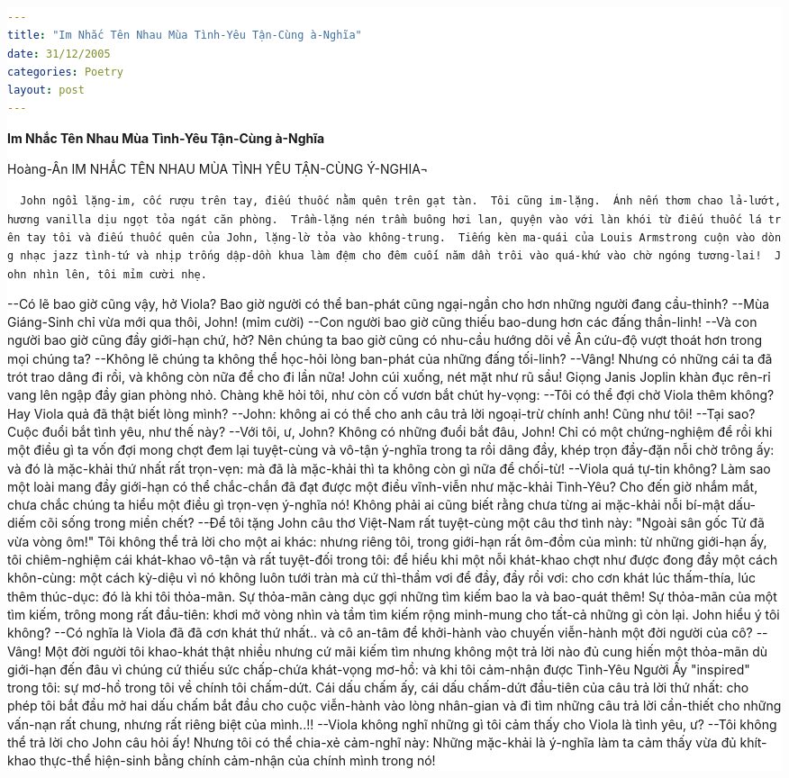 ```yaml
---
title: "Im Nhắc Tên Nhau Mùa Tình-Yêu Tận-Cùng à-Nghĩa"
date: 31/12/2005
categories: Poetry
layout: post
---
```


**Im Nhắc Tên Nhau Mùa Tình-Yêu Tận-Cùng à-Nghĩa**

Hoàng-Ân
IM NHẮC TÊN NHAU MÙA TÌNH YÊU TẬN-CÙNG Ý-NGHIA¬

      John ngồi lặng-im, cốc rượu trên tay, điếu thuốc nằm quên trên gạt tàn.  Tôi cũng im-lặng.  Ánh nến thơm chao lả-lướt, hương vanilla dịu ngọt tỏa ngát căn phòng.  Trầm-lặng nén trầm buông hơi lan, quyện vào với làn khói từ điếu thuốc lá trên tay tôi và điếu thuốc quên của John, lặng-lờ tỏa vào không-trung.  Tiếng kèn ma-quái của Louis Armstrong cuộn vào dòng nhạc jazz tình-tứ và nhịp trống dập-dồn khua làm đệm cho đêm cuối năm dần trôi vào quá-khứ vào chờ ngóng tương-lai!  John nhìn lên, tôi mỉm cười nhẹ.
--Có lẽ bao giờ cũng vậy, hở Viola?  Bao giờ người có thể ban-phát cũng ngại-ngần
   cho hơn những người đang cầu-thỉnh?
--Mùa Giáng-Sinh chỉ vừa mới qua thôi, John! (mỉm cười)
--Con người bao giờ cũng thiếu bao-dung hơn các đấng thần-linh!
--Và con người bao giờ cũng đầy giới-hạn chứ, hở?  Nên chúng ta bao giờ cũng có 
   nhu-cầu hướng dõi về Ân cứu-độ vượt thoát hơn trong mọi chúng ta?
--Không lẽ chúng ta không thể học-hỏi lòng ban-phát của những đấng tối-linh?
--Vâng!  Nhưng có những cái ta đã trót trao dâng đi rồi, và không còn nữa để cho
   đi lần nữa!
      John cúi xuống, nét mặt như rũ sầu!  Giọng Janis Joplin khàn đục rên-rỉ vang lên ngập đầy gian phòng nhỏ.  Chàng khẽ hỏi tôi, như còn cố vươn bắt chút hy-vọng:
--Tôi có thể đợi chờ Viola thêm không?  Hay Viola quả đã thật biết lòng mình?
--John:  không ai có thể cho anh câu trả lời ngoại-trừ chính anh!  Cũng như tôi!
--Tại sao?  Cuộc đuổi bắt tình yêu, như thế này?
--Với tôi, ư, John?  Không có những đuổi bắt đâu, John!  Chỉ có một chứng-nghiệm
   để rồi khi một điều gì ta vốn đợi mong chợt đem lại tuyệt-cùng và vô-tận ý-nghĩa
   trong ta rồi dâng đầy, khép trọn đầy-đặn nỗi chờ trông ấy: và đó là mặc-khải thứ
   nhất rất trọn-vẹn:  mà đã là mặc-khải thì ta không còn gì nữa để chối-từ!
--Viola quá tự-tin không?  Làm sao một loài mang đầy giới-hạn có thể chắc-chắn đã
   đạt được một điều vĩnh-viễn như mặc-khải Tình-Yêu?  Cho đến giờ nhắm mắt,
   chưa chắc chúng ta hiểu một điều gì trọn-vẹn ý-nghĩa nó!  Không phải ai cũng biết
   rằng chưa từng ai mặc-khải nỗi bí-mật dấu-diếm cõi sống trong miền chết?
--Để tôi tặng John câu thơ Việt-Nam rất tuyệt-cùng một câu thơ tình này: "Ngoài sân
   gốc Tử đã vừa vòng ôm!"  Tôi không thể trả lời cho một ai khác: nhưng riêng tôi,
   trong giới-hạn rất ôm-đồm của mình: từ những giới-hạn ấy, tôi chiêm-nghiệm cái
   khát-khao vô-tận và rất tuyệt-đối trong tôi: để hiểu khi một nỗi khát-khao chợt 
   như được đong đầy một cách khôn-cùng: một cách kỳ-diệu vì nó không luôn tưới
   tràn mà cứ thì-thầm vơi để đầy, đầy rồi vơi: cho cơn khát lúc thấm-thía, lúc thêm
   thúc-dục: đó là khi tôi thỏa-mãn.  Sự thỏa-mãn càng dục gợi những tìm kiếm bao
   la và bao-quát thêm!  Sự thỏa-mãn của một tìm kiếm, trông mong rất đầu-tiên:
   khơi mở vòng nhìn và tầm tìm kiếm rộng minh-mung cho tất-cả những gì còn lại.
   John hiểu ý tôi không?
--Có nghĩa là Viola đã đã cơn khát thứ nhất.. và cô an-tâm để khởi-hành vào chuyến
   viễn-hành một đời người của cô?
--Vâng!  Một đời người tôi khao-khát thật nhiều nhưng cứ mãi kiếm tìm nhưng không
   một trả lời nào đủ cung hiến một thỏa-mãn dù giới-hạn đến đâu vì chúng cứ thiếu
   sức chấp-chứa khát-vọng mơ-hồ:  và khi tôi cảm-nhận được Tình-Yêu Người Ấy
   "inspired" trong tôi:  sự mơ-hồ trong tôi về chính tôi chấm-dứt.  Cái dấu chấm ấy,
    cái dấu chấm-dứt đầu-tiên của câu trả lời thứ nhất: cho phép tôi bắt đầu mở hai
    dấu chấm bắt đầu cho cuộc viễn-hành vào lòng nhân-gian và đi tìm những câu
    trả lời cần-thiết cho những vấn-nạn rất chung, nhưng rất riêng biệt của mình..!!
--Viola không nghĩ những gì tôi cảm thấy cho Viola là tình yêu, ư?
--Tôi không thể trả lời cho John câu hỏi ấy!  Nhưng tôi có thể chia-xẻ cảm-nghĩ này:
   Những mặc-khải là ý-nghĩa làm ta cảm thấy vừa đủ khít-khao thực-thể hiện-sinh
   bằng chính cảm-nhận của chính mình trong nó!